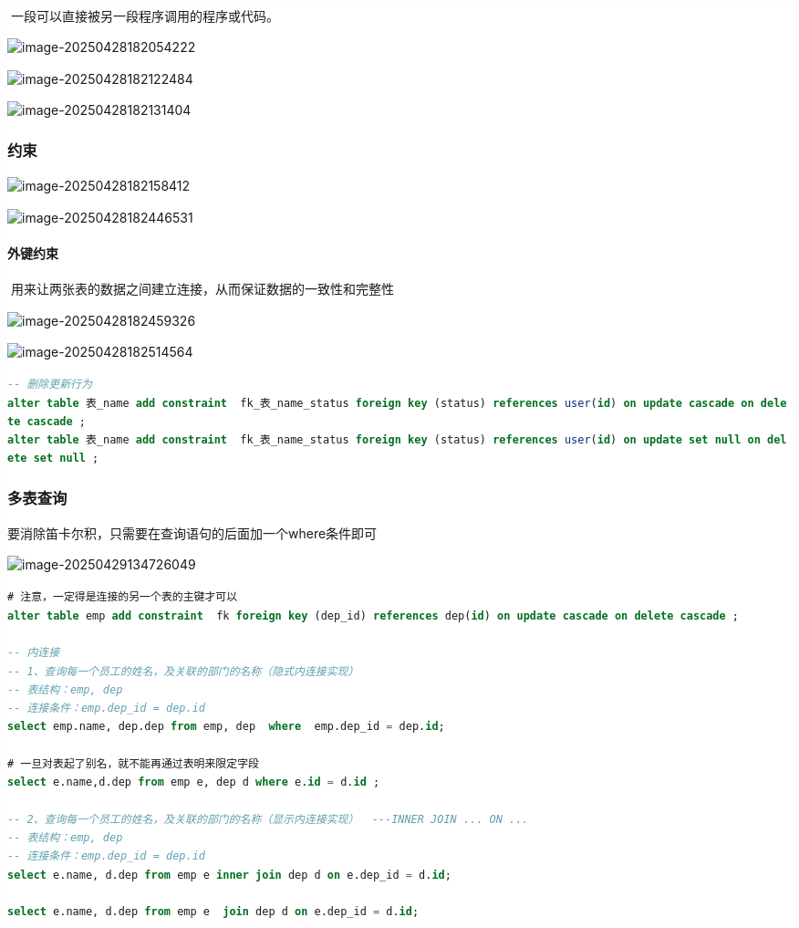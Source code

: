 ​    一段可以直接被另一段程序调用的程序或代码。

![image-20250428182054222](C:\Users\86138\AppData\Roaming\Typora\typora-user-images\image-20250428182054222.png)

![image-20250428182122484](C:\Users\86138\AppData\Roaming\Typora\typora-user-images\image-20250428182122484.png)

![image-20250428182131404](C:\Users\86138\AppData\Roaming\Typora\typora-user-images\image-20250428182131404.png)

### 约束

![image-20250428182158412](C:\Users\86138\AppData\Roaming\Typora\typora-user-images\image-20250428182158412.png)

![image-20250428182446531](C:\Users\86138\AppData\Roaming\Typora\typora-user-images\image-20250428182446531.png)

#### 外键约束

​    用来让两张表的数据之间建立连接，从而保证数据的一致性和完整性

![image-20250428182459326](C:\Users\86138\AppData\Roaming\Typora\typora-user-images\image-20250428182459326.png)

![image-20250428182514564](C:\Users\86138\AppData\Roaming\Typora\typora-user-images\image-20250428182514564.png)

```sql
-- 删除更新行为
alter table 表_name add constraint  fk_表_name_status foreign key (status) references user(id) on update cascade on delete cascade ;
alter table 表_name add constraint  fk_表_name_status foreign key (status) references user(id) on update set null on delete set null ;
```

### 多表查询

要消除笛卡尔积，只需要在查询语句的后面加一个where条件即可

![image-20250429134726049](C:\Users\86138\AppData\Roaming\Typora\typora-user-images\image-20250429134726049.png)

```sql
# 注意，一定得是连接的另一个表的主键才可以
alter table emp add constraint  fk foreign key (dep_id) references dep(id) on update cascade on delete cascade ;
 
-- 内连接
-- 1、查询每一个员工的姓名，及关联的部门的名称（隐式内连接实现）
-- 表结构：emp, dep
-- 连接条件：emp.dep_id = dep.id
select emp.name, dep.dep from emp, dep  where  emp.dep_id = dep.id;
 
# 一旦对表起了别名，就不能再通过表明来限定字段
select e.name,d.dep from emp e, dep d where e.id = d.id ;
 
-- 2、查询每一个员工的姓名，及关联的部门的名称（显示内连接实现）  ---INNER JOIN ... ON ...
-- 表结构：emp, dep
-- 连接条件：emp.dep_id = dep.id
select e.name, d.dep from emp e inner join dep d on e.dep_id = d.id;
 
select e.name, d.dep from emp e  join dep d on e.dep_id = d.id;
```

